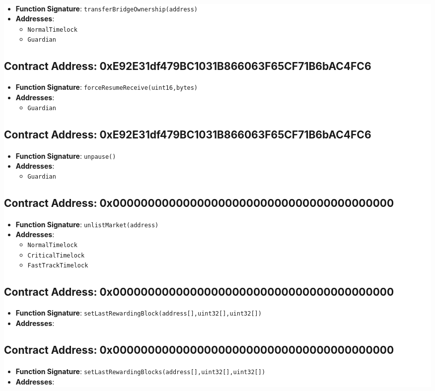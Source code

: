 - **Function Signature**: `transferBridgeOwnership(address)`
- **Addresses**:
  - `NormalTimelock`
  - `Guardian`

## Contract Address: 0xE92E31df479BC1031B866063F65CF71B6bAC4FC6

- **Function Signature**: `forceResumeReceive(uint16,bytes)`
- **Addresses**:
  - `Guardian`

## Contract Address: 0xE92E31df479BC1031B866063F65CF71B6bAC4FC6

- **Function Signature**: `unpause()`
- **Addresses**:
  - `Guardian`

## Contract Address: 0x0000000000000000000000000000000000000000

- **Function Signature**: `unlistMarket(address)`
- **Addresses**:
  - `NormalTimelock`
  - `CriticalTimelock`
  - `FastTrackTimelock`

## Contract Address: 0x0000000000000000000000000000000000000000

- **Function Signature**: `setLastRewardingBlock(address[],uint32[],uint32[])`
- **Addresses**:

## Contract Address: 0x0000000000000000000000000000000000000000

- **Function Signature**: `setLastRewardingBlocks(address[],uint32[],uint32[])`
- **Addresses**:
